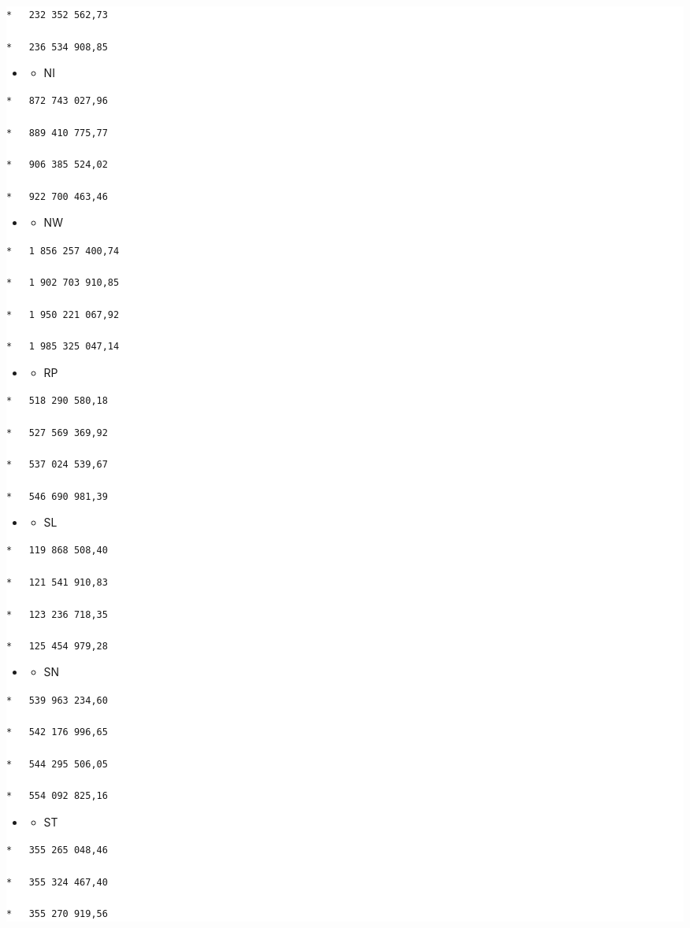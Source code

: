     *   232 352 562,73

    *   236 534 908,85


*    *   NI

    *   872 743 027,96

    *   889 410 775,77

    *   906 385 524,02

    *   922 700 463,46


*    *   NW

    *   1 856 257 400,74

    *   1 902 703 910,85

    *   1 950 221 067,92

    *   1 985 325 047,14


*    *   RP

    *   518 290 580,18

    *   527 569 369,92

    *   537 024 539,67

    *   546 690 981,39


*    *   SL

    *   119 868 508,40

    *   121 541 910,83

    *   123 236 718,35

    *   125 454 979,28


*    *   SN

    *   539 963 234,60

    *   542 176 996,65

    *   544 295 506,05

    *   554 092 825,16


*    *   ST

    *   355 265 048,46

    *   355 324 467,40

    *   355 270 919,56

